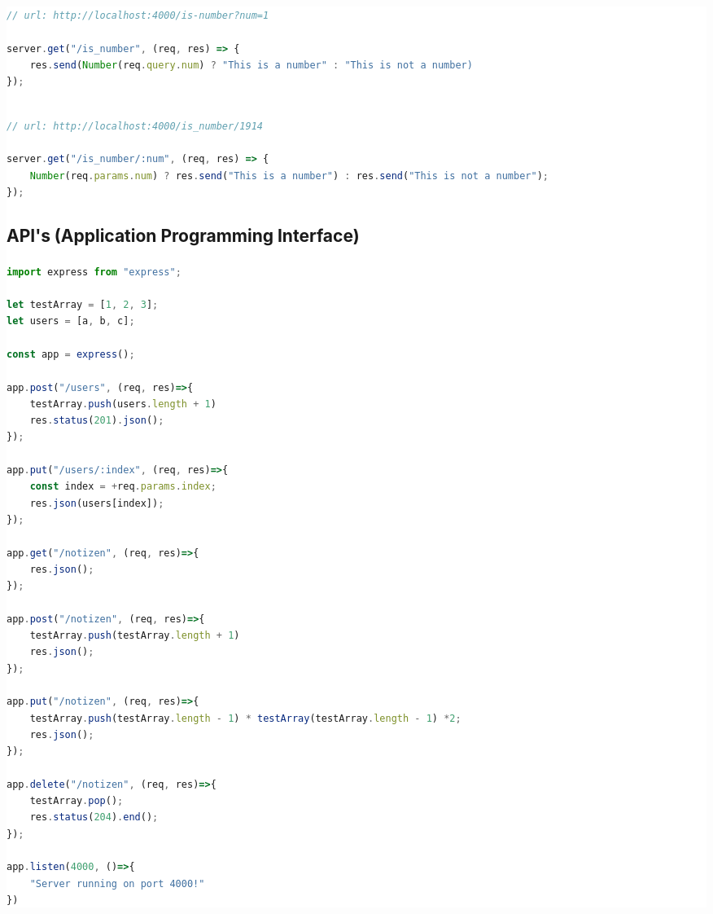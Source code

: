 ```js
// url: http://localhost:4000/is-number?num=1

server.get("/is_number", (req, res) => {   
    res.send(Number(req.query.num) ? "This is a number" : "This is not a number) 
});

```
```js

// url: http://localhost:4000/is_number/1914

server.get("/is_number/:num", (req, res) => {   
    Number(req.params.num) ? res.send("This is a number") : res.send("This is not a number");
});

```

## API's (Application Programming Interface)

```js
import express from "express";

let testArray = [1, 2, 3];
let users = [a, b, c];

const app = express();

app.post("/users", (req, res)=>{
    testArray.push(users.length + 1)
    res.status(201).json();
});

app.put("/users/:index", (req, res)=>{
    const index = +req.params.index;
    res.json(users[index]);
});

app.get("/notizen", (req, res)=>{
    res.json();
});

app.post("/notizen", (req, res)=>{
    testArray.push(testArray.length + 1)
    res.json();
});

app.put("/notizen", (req, res)=>{
    testArray.push(testArray.length - 1) * testArray(testArray.length - 1) *2;
    res.json();
});

app.delete("/notizen", (req, res)=>{
    testArray.pop();
    res.status(204).end();
});

app.listen(4000, ()=>{
    "Server running on port 4000!"
})

```
